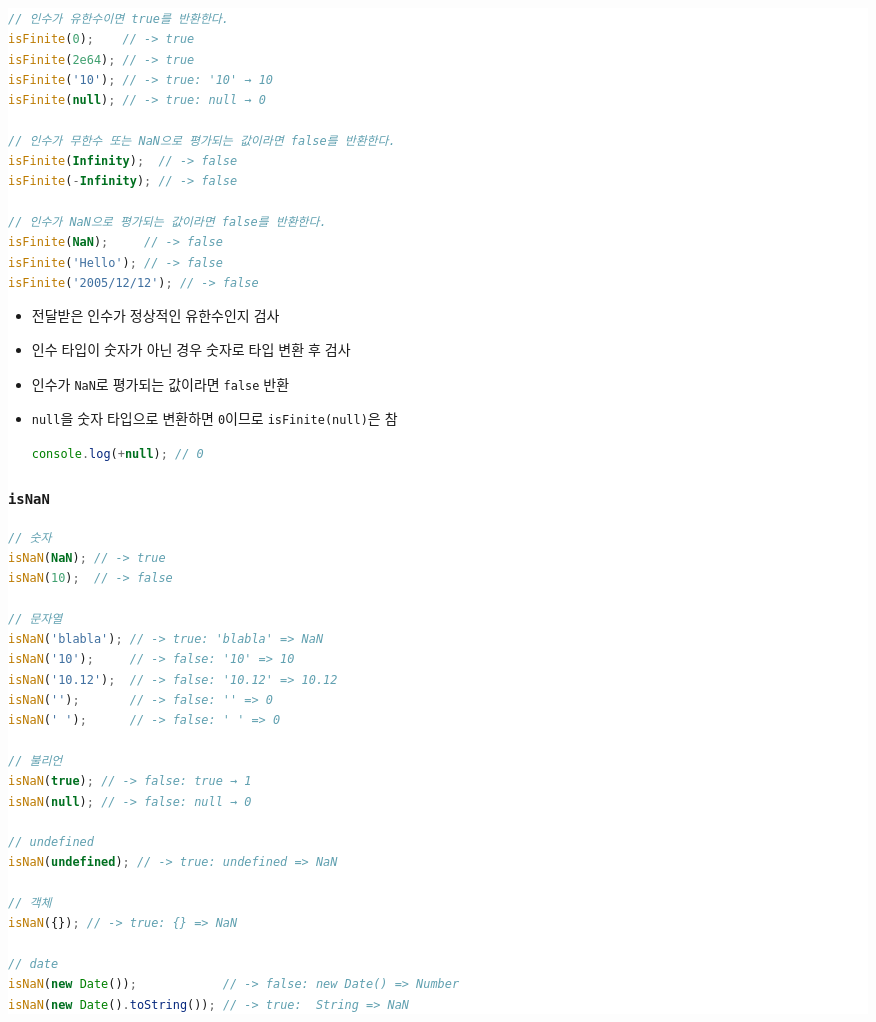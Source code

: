 ```jsx
// 인수가 유한수이면 true를 반환한다.
isFinite(0);    // -> true
isFinite(2e64); // -> true
isFinite('10'); // -> true: '10' → 10
isFinite(null); // -> true: null → 0

// 인수가 무한수 또는 NaN으로 평가되는 값이라면 false를 반환한다.
isFinite(Infinity);  // -> false
isFinite(-Infinity); // -> false

// 인수가 NaN으로 평가되는 값이라면 false를 반환한다.
isFinite(NaN);     // -> false
isFinite('Hello'); // -> false
isFinite('2005/12/12'); // -> false
```

- 전달받은 인수가 정상적인 유한수인지 검사
- 인수 타입이 숫자가 아닌 경우 숫자로 타입 변환 후 검사
- 인수가 `NaN`로 평가되는 값이라면 `false` 반환
- `null`을 숫자 타입으로 변환하면 `0`이므로 `isFinite(null)`은 참
    
    ```jsx
    console.log(+null); // 0
    ```
    

### `isNaN`

```jsx
// 숫자
isNaN(NaN); // -> true
isNaN(10);  // -> false

// 문자열
isNaN('blabla'); // -> true: 'blabla' => NaN
isNaN('10');     // -> false: '10' => 10
isNaN('10.12');  // -> false: '10.12' => 10.12
isNaN('');       // -> false: '' => 0
isNaN(' ');      // -> false: ' ' => 0

// 불리언
isNaN(true); // -> false: true → 1
isNaN(null); // -> false: null → 0

// undefined
isNaN(undefined); // -> true: undefined => NaN

// 객체
isNaN({}); // -> true: {} => NaN

// date
isNaN(new Date());            // -> false: new Date() => Number
isNaN(new Date().toString()); // -> true:  String => NaN
```
